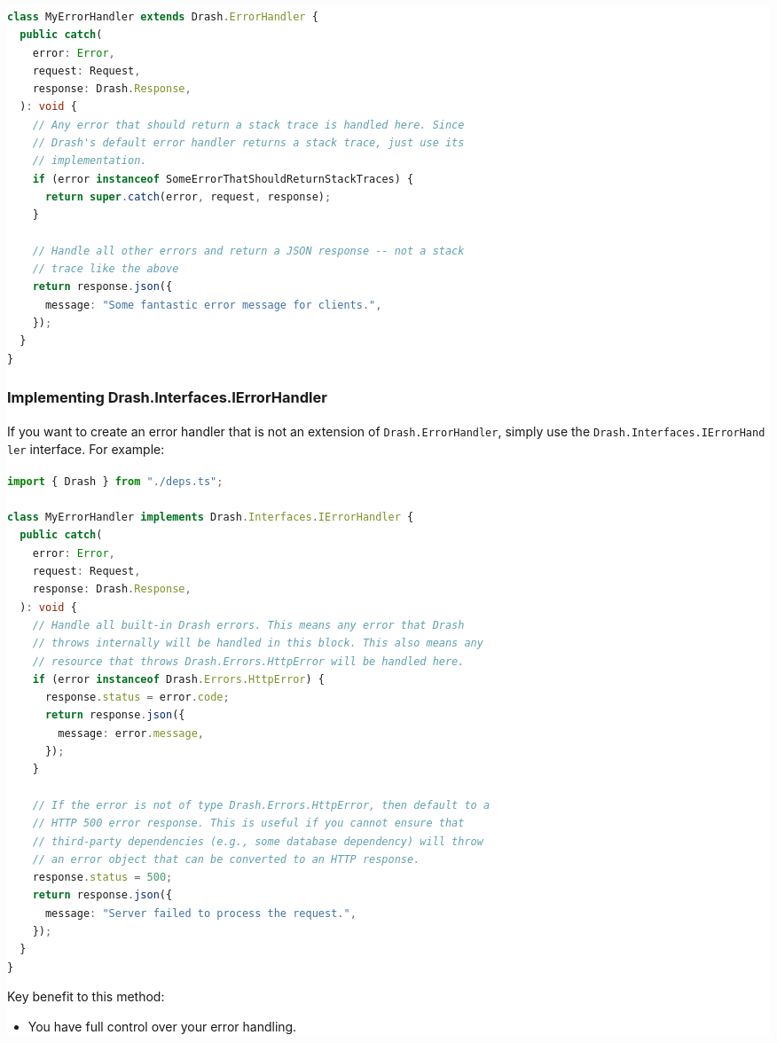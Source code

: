   ```typescript
  class MyErrorHandler extends Drash.ErrorHandler {
    public catch(
      error: Error,
      request: Request,
      response: Drash.Response,
    ): void {
      // Any error that should return a stack trace is handled here. Since
      // Drash's default error handler returns a stack trace, just use its
      // implementation.
      if (error instanceof SomeErrorThatShouldReturnStackTraces) {
        return super.catch(error, request, response);
      }

      // Handle all other errors and return a JSON response -- not a stack
      // trace like the above
      return response.json({
        message: "Some fantastic error message for clients.",
      });
    }
  }
  ```

### Implementing Drash.Interfaces.IErrorHandler

If you want to create an error handler that is not an extension of
`Drash.ErrorHandler`, simply use the `Drash.Interfaces.IErrorHandler` interface.
For example:

```typescript
import { Drash } from "./deps.ts";

class MyErrorHandler implements Drash.Interfaces.IErrorHandler {
  public catch(
    error: Error,
    request: Request,
    response: Drash.Response,
  ): void {
    // Handle all built-in Drash errors. This means any error that Drash
    // throws internally will be handled in this block. This also means any
    // resource that throws Drash.Errors.HttpError will be handled here.
    if (error instanceof Drash.Errors.HttpError) {
      response.status = error.code;
      return response.json({
        message: error.message,
      });
    }

    // If the error is not of type Drash.Errors.HttpError, then default to a
    // HTTP 500 error response. This is useful if you cannot ensure that
    // third-party dependencies (e.g., some database dependency) will throw
    // an error object that can be converted to an HTTP response.
    response.status = 500;
    return response.json({
      message: "Server failed to process the request.",
    });
  }
}
```

Key benefit to this method:

- You have full control over your error handling.
